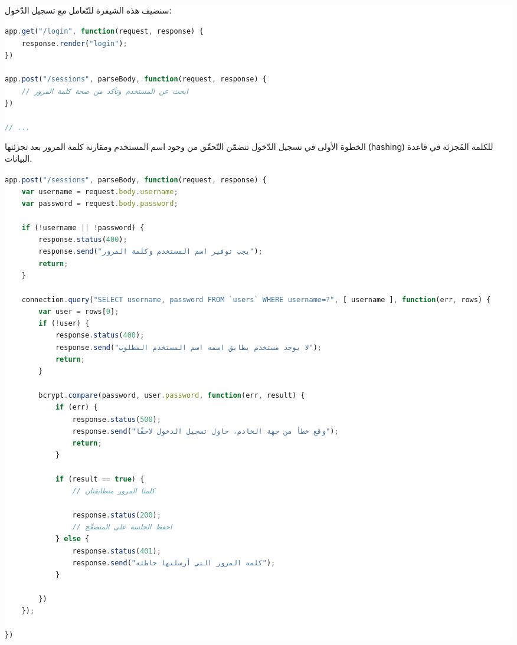 ```jade

```

سنضيف هذه الشيفرة للتّعامل مع تسجيل الدّخول:

```javascript
app.get("/login", function(request, response) {
    response.render("login");
})

app.post("/sessions", parseBody, function(request, response) {
    // ابحث عن المستخدم وتأكد من صحة كلمة المرور
})

// ...

```

الخطوة الأولى في تسجيل الدّخول تتضمّن التّحقّق من وجود اسم المستخدم ومقارنة كلمة المرور بعد تجزئتها (hashing) للكلمة المُجزئة في قاعدة البيانات.

```javascript
app.post("/sessions", parseBody, function(request, response) {
    var username = request.body.username;
    var password = request.body.password;
    
    if (!username || !password) {
        response.status(400);
        response.send("يجب توفير اسم المستخدم وكلمة المرور");
        return;
    }
    
    connection.query("SELECT username, password FROM `users` WHERE username=?", [ username ], function(err, rows) {
        var user = rows[0];
        if (!user) {
            response.status(400);
            response.send("لا يوجد مستخدم يطابق اسمه اسم المستخدم المطلوب");
            return;
        }
        
        bcrypt.compare(password, user.password, function(err, result) {
            if (err) {
                response.status(500);
                response.send("وقع خطأ من جهة الخادم، حاول تسجيل الدخول لاحقًا");
                return;
            }
            
            if (result == true) {
                // كلمتا المرور متطابقتان
                
                response.status(200);
                // احفظ الجلسة على المتصفّح
            } else {
                response.status(401);
                response.send("كلمة المرور التي أرسلتها خاطئة");
            }
            
        })
    });
    
})
```
